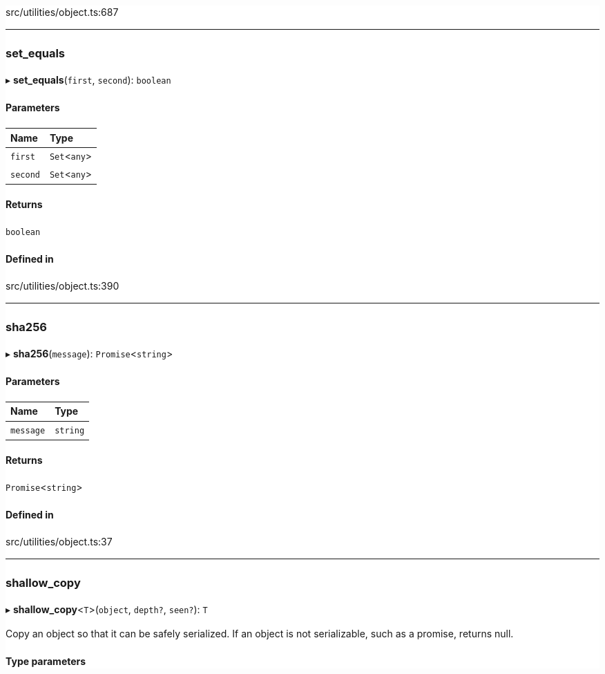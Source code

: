 src/utilities/object.ts:687

___

### set\_equals

▸ **set_equals**(`first`, `second`): `boolean`

#### Parameters

| Name | Type |
| :------ | :------ |
| `first` | `Set`\<`any`\> |
| `second` | `Set`\<`any`\> |

#### Returns

`boolean`

#### Defined in

src/utilities/object.ts:390

___

### sha256

▸ **sha256**(`message`): `Promise`\<`string`\>

#### Parameters

| Name | Type |
| :------ | :------ |
| `message` | `string` |

#### Returns

`Promise`\<`string`\>

#### Defined in

src/utilities/object.ts:37

___

### shallow\_copy

▸ **shallow_copy**\<`T`\>(`object`, `depth?`, `seen?`): `T`

Copy an object so that it can be safely serialized. If an object
is not serializable, such as a promise, returns null.

#### Type parameters
